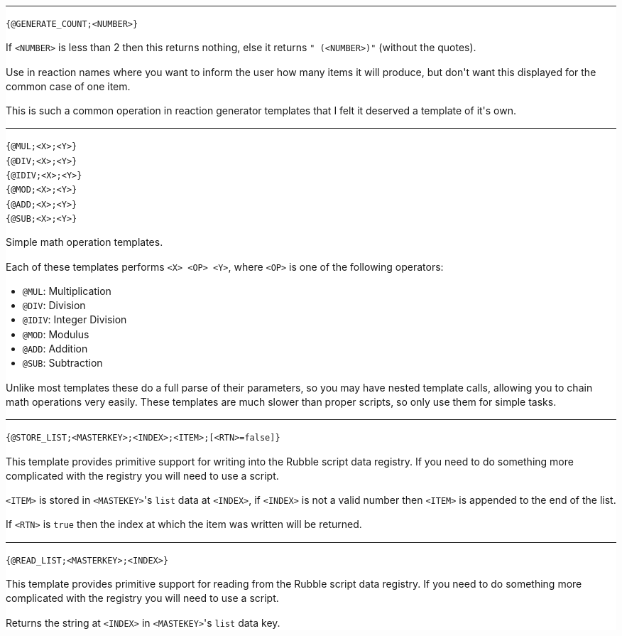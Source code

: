  * * * * * * * * * * * * * * * * * * * * * * * * * * * * * * * * * * * * * * * * * * * * * * * * * *

	{@GENERATE_COUNT;<NUMBER>}

If `<NUMBER>` is less than 2 then this returns nothing, else it returns `" (<NUMBER>)"` (without the quotes).

Use in reaction names where you want to inform the user how many items it will produce, but don't want this
displayed for the common case of one item.

This is such a common operation in reaction generator templates that I felt it deserved a template of it's own.

 * * * * * * * * * * * * * * * * * * * * * * * * * * * * * * * * * * * * * * * * * * * * * * * * * *

	{@MUL;<X>;<Y>}
	{@DIV;<X>;<Y>}
	{@IDIV;<X>;<Y>}
	{@MOD;<X>;<Y>}
	{@ADD;<X>;<Y>}
	{@SUB;<X>;<Y>}

Simple math operation templates. 

Each of these templates performs `<X> <OP> <Y>`, where `<OP>` is one of the following operators:

* `@MUL`: Multiplication
* `@DIV`: Division
* `@IDIV`: Integer Division
* `@MOD`: Modulus
* `@ADD`: Addition
* `@SUB`: Subtraction

Unlike most templates these do a full parse of their parameters, so you may have nested template calls, allowing you to
chain math operations very easily. These templates are much slower than proper scripts, so only use them for simple tasks.

 * * * * * * * * * * * * * * * * * * * * * * * * * * * * * * * * * * * * * * * * * * * * * * * * * *

	{@STORE_LIST;<MASTERKEY>;<INDEX>;<ITEM>;[<RTN>=false]}

This template provides primitive support for writing into the Rubble script data registry.
If you need to do something more complicated with the registry you will need to use a script.

`<ITEM>` is stored in `<MASTEKEY>`'s `list` data at `<INDEX>`, if `<INDEX>` is not a valid number
then `<ITEM>` is appended to the end of the list.

If `<RTN>` is `true` then the index at which the item was written will be returned.

 * * * * * * * * * * * * * * * * * * * * * * * * * * * * * * * * * * * * * * * * * * * * * * * * * *

	{@READ_LIST;<MASTERKEY>;<INDEX>}

This template provides primitive support for reading from the Rubble script data registry.
If you need to do something more complicated with the registry you will need to use a script.

Returns the string at `<INDEX>` in `<MASTEKEY>`'s `list` data key.
